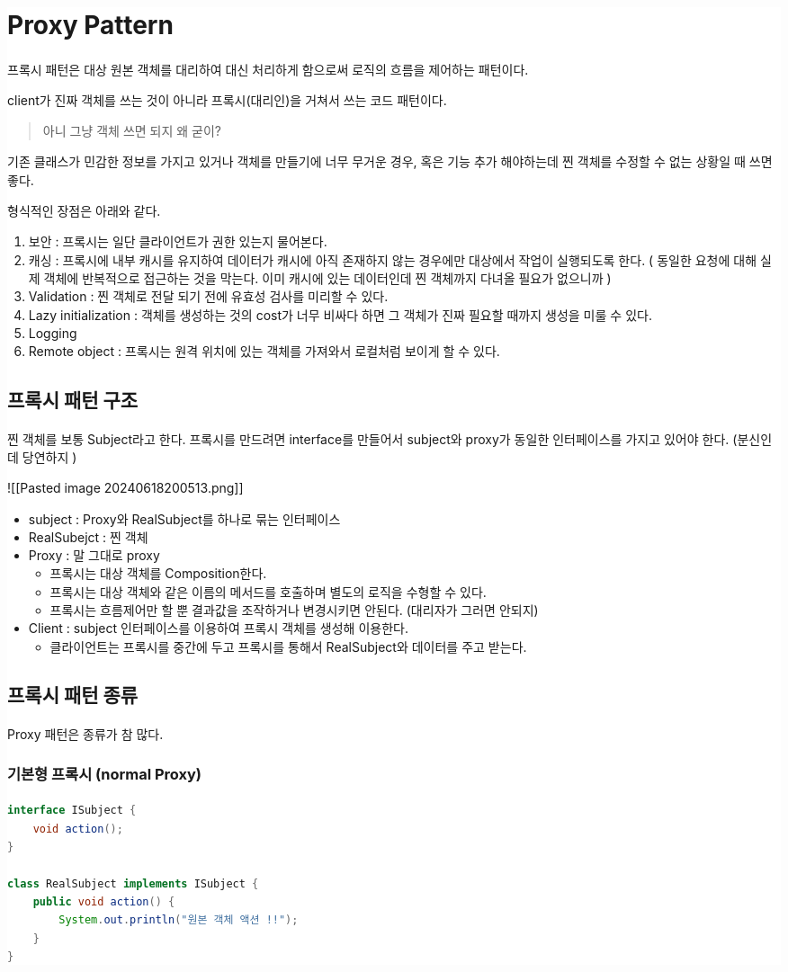 
# Proxy Pattern 

프록시 패턴은 대상 원본 객체를 대리하여 대신 처리하게 함으로써 로직의 흐름을 제어하는 패턴이다. 

client가 진짜 객체를 쓰는 것이 아니라 프록시(대리인)을 거쳐서 쓰는 코드 패턴이다. 

> 아니 그냥 객체 쓰면 되지 왜 굳이?

기존 클래스가 민감한 정보를 가지고 있거나 객체를 만들기에 너무 무거운 경우, 혹은 기능 추가 해야하는데 찐 객체를 수정할 수 없는 상황일 때 쓰면 좋다. 

형식적인 장점은 아래와 같다. 
1. 보안 : 프록시는 일단 클라이언트가 권한 있는지 물어본다. 
2. 캐싱 : 프록시에 내부 캐시를 유지하여 데이터가 캐시에 아직 존재하지 않는 경우에만 대상에서 작업이 실행되도록 한다. ( 동일한 요청에 대해 실제 객체에 반복적으로 접근하는 것을 막는다. 이미 캐시에 있는 데이터인데 찐 객체까지 다녀올 필요가 없으니까 )
3. Validation : 찐 객체로 전달 되기 전에 유효성 검사를 미리할 수 있다. 
4. Lazy initialization : 객체를 생성하는 것의 cost가 너무 비싸다 하면 그 객체가 진짜 필요할 때까지 생성을 미룰 수 있다. 
5. Logging
6. Remote object : 프록시는 원격 위치에 있는 객체를 가져와서 로컬처럼 보이게 할 수 있다. 

## 프록시 패턴 구조

찐 객체를 보통 Subject라고 한다. 
프록시를 만드려면 interface를 만들어서 subject와 proxy가 동일한 인터페이스를 가지고 있어야 한다. (분신인데 당연하지 )

![[Pasted image 20240618200513.png]]
- subject : Proxy와 RealSubject를 하나로 묶는 인터페이스 
- RealSubejct : 찐 객체
- Proxy : 말 그대로 proxy
	- 프록시는 대상 객체를 Composition한다. 
	- 프록시는 대상 객체와 같은 이름의 메서드를 호출하며 별도의 로직을 수형할 수 있다. 
	- 프록시는 흐름제어만 할 뿐 결과값을 조작하거나 변경시키면 안된다. (대리자가 그러면 안되지)
- Client : subject 인터페이스를 이용하여 프록시 객체를 생성해 이용한다. 
	- 클라이언트는 프록시를 중간에 두고 프록시를 통해서 RealSubject와 데이터를 주고 받는다. 

## 프록시 패턴 종류

Proxy 패턴은 종류가 참 많다. 

### 기본형 프록시 (normal Proxy)

```java
interface ISubject {
    void action();
}

class RealSubject implements ISubject {
    public void action() {
        System.out.println("원본 객체 액션 !!");
    }
}
```
